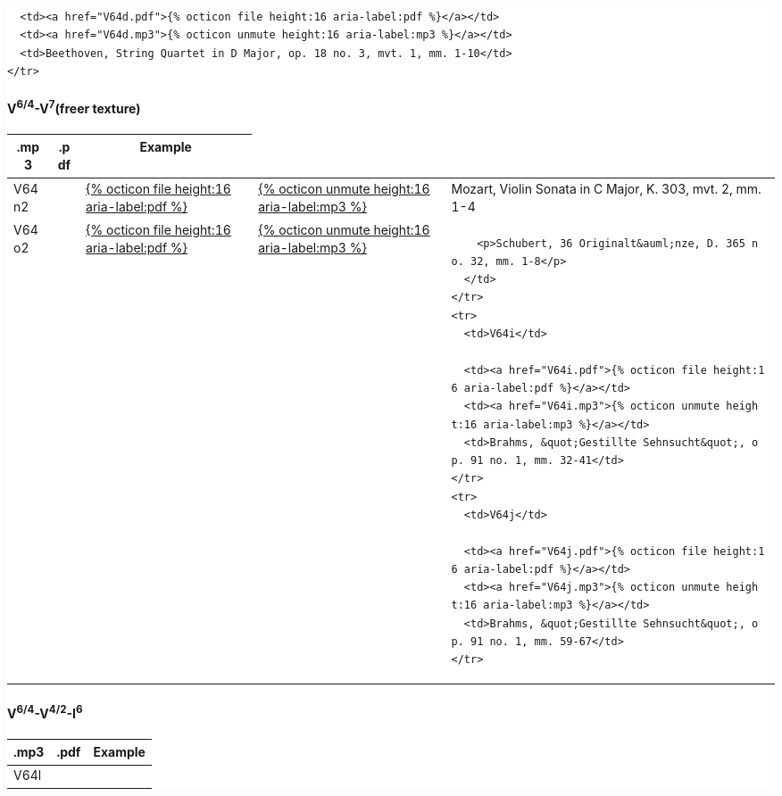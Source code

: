       <td><a href="V64d.pdf">{% octicon file height:16 aria-label:pdf %}</a></td>
      <td><a href="V64d.mp3">{% octicon unmute height:16 aria-label:mp3 %}</a></td>
      <td>Beethoven, String Quartet in D Major, op. 18 no. 3, mvt. 1, mm. 1-10</td>
    </tr>

  </tbody>
</table>

<h4>V<sup>6/4</sup>-V<sup>7</sup>(freer texture)</h4>
<table class="tablesaw tablesaw-stack" data-tablesaw-mode="stack">
  <thead>
    <tr>
      <th>.mp3</th>
      <th>.pdf</th>
      <th>Example</th>
    </tr>
  </thead>
  <tbody>
    <tr>
      <td>V64n2</td>
      <td>&nbsp;</td>
      <td><a href="V64n2.pdf">{% octicon file height:16 aria-label:pdf %}</a></td>
      <td><a href="V64n2.mp3">{% octicon unmute height:16 aria-label:mp3 %}</a></td>
      <td>Mozart, Violin Sonata in C Major, K. 303, mvt. 2, mm. 1-4</td>
    </tr>
    <tr>
      <td>V64o2</td>
      <td>&nbsp;</td>
      <td><a href="V64o2.pdf">{% octicon file height:16 aria-label:pdf %}</a></td>
      <td><a href="V64o2.mp3">{% octicon unmute height:16 aria-label:mp3 %}</a></td>
      <td>

        <p>Schubert, 36 Originalt&auml;nze, D. 365 no. 32, mm. 1-8</p>
      </td>
    </tr>
    <tr>
      <td>V64i</td>

      <td><a href="V64i.pdf">{% octicon file height:16 aria-label:pdf %}</a></td>
      <td><a href="V64i.mp3">{% octicon unmute height:16 aria-label:mp3 %}</a></td>
      <td>Brahms, &quot;Gestillte Sehnsucht&quot;, op. 91 no. 1, mm. 32-41</td>
    </tr>
    <tr>
      <td>V64j</td>

      <td><a href="V64j.pdf">{% octicon file height:16 aria-label:pdf %}</a></td>
      <td><a href="V64j.mp3">{% octicon unmute height:16 aria-label:mp3 %}</a></td>
      <td>Brahms, &quot;Gestillte Sehnsucht&quot;, op. 91 no. 1, mm. 59-67</td>
    </tr>

  </tbody>
</table>

<h4>V<sup>6/4</sup>-V<sup>4/2</sup>-I<sup>6</sup></h4>
<table class="tablesaw tablesaw-stack" data-tablesaw-mode="stack">
  <thead>
    <tr>
      <th>.mp3</th>
      <th>.pdf</th>
      <th>Example</th>
    </tr>
  </thead>
  <tbody>
    <tr>
      <td>V64l</td>
